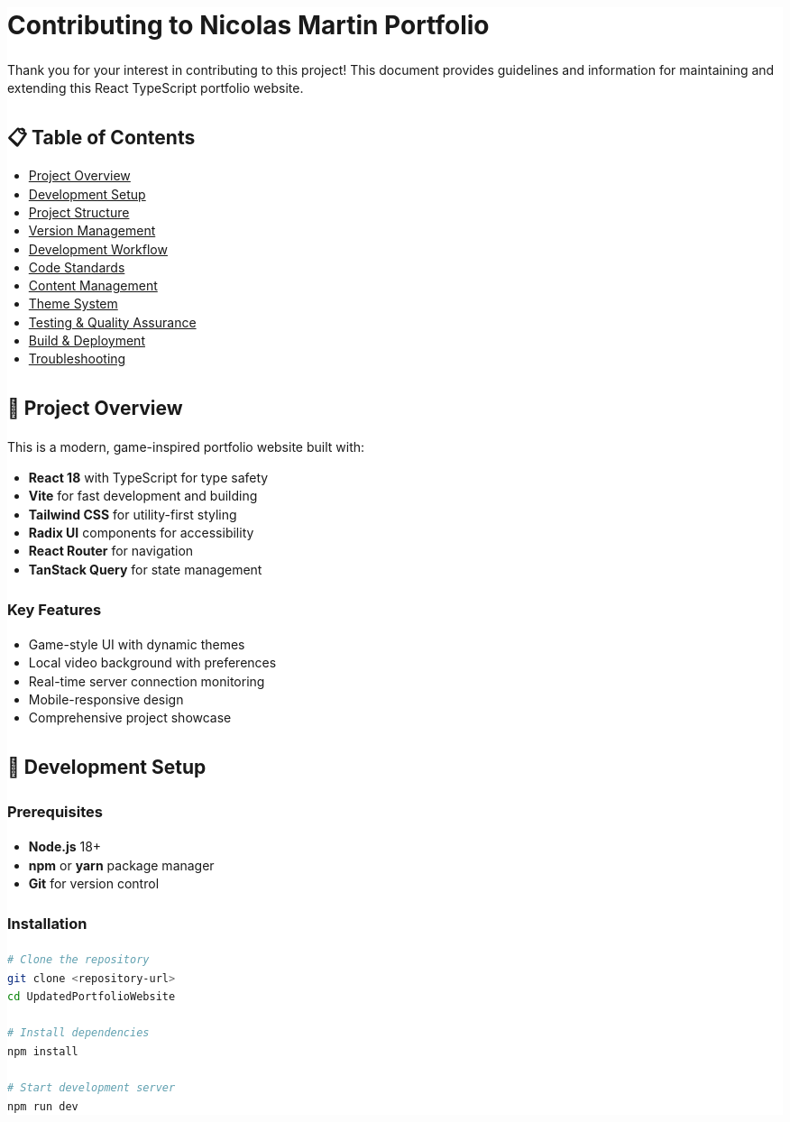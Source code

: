 # Contributing to Nicolas Martin Portfolio

Thank you for your interest in contributing to this project! This document provides guidelines and information for maintaining and extending this React TypeScript portfolio website.

## 📋 Table of Contents

- [Project Overview](#project-overview)
- [Development Setup](#development-setup)
- [Project Structure](#project-structure)
- [Version Management](#version-management)
- [Development Workflow](#development-workflow)
- [Code Standards](#code-standards)
- [Content Management](#content-management)
- [Theme System](#theme-system)
- [Testing & Quality Assurance](#testing--quality-assurance)
- [Build & Deployment](#build--deployment)
- [Troubleshooting](#troubleshooting)

## 🎯 Project Overview

This is a modern, game-inspired portfolio website built with:

- **React 18** with TypeScript for type safety
- **Vite** for fast development and building
- **Tailwind CSS** for utility-first styling
- **Radix UI** components for accessibility
- **React Router** for navigation
- **TanStack Query** for state management

### Key Features

- Game-style UI with dynamic themes
- Local video background with preferences
- Real-time server connection monitoring
- Mobile-responsive design
- Comprehensive project showcase

## 🚀 Development Setup

### Prerequisites

- **Node.js** 18+
- **npm** or **yarn** package manager
- **Git** for version control

### Installation

```bash
# Clone the repository
git clone <repository-url>
cd UpdatedPortfolioWebsite

# Install dependencies
npm install

# Start development server
npm run dev
```

